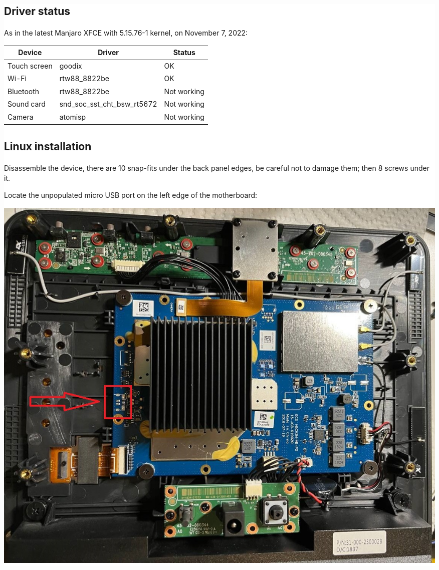 ## Driver status

As in the latest Manjaro XFCE with 5.15.76-1 kernel, on November 7, 2022:

| Device | Driver | Status |
| --- | --- | --- |
| Touch screen | goodix | OK |
| Wi-Fi | rtw88_8822be | OK |
| Bluetooth | rtw88_8822be | Not working |
| Sound card | snd_soc_sst_cht_bsw_rt5672 | Not working |
| Camera | atomisp | Not working |

## Linux installation

Disassemble the device, there are 10 snap-fits under the back panel edges, be careful not to damage them; then 8 screws under it.

Locate the unpopulated micro USB port on the left edge of the motherboard:

![inside-with-usb-port-location](img/inside-with-usb-port-location.jpg)
